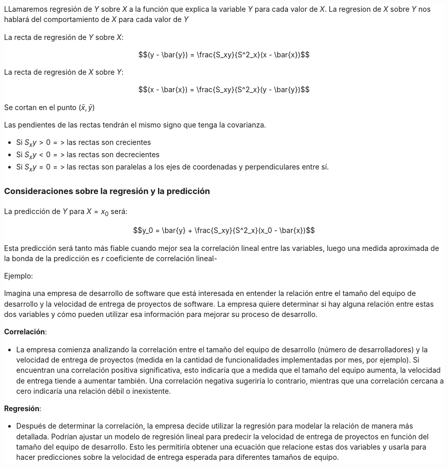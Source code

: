 
LLamaremos regresión de $Y$ sobre $X$ a la función que explica la variable $Y$ para cada valor de $X$. La regresion de $X$ sobre $Y$ nos hablará del comportamiento de $X$ para cada valor de $Y$

La recta de regresión de $Y$ sobre $X$:

$$(y - \bar{y}) = \frac{S_xy}{S^2_x}(x - \bar{x})$$

La recta de regresión de $X$ sobre $Y$:

$$(x - \bar{x}) = \frac{S_xy}{S^2_x}(y - \bar{y})$$

Se cortan en el punto $(\bar{x},\bar{y})$

Las pendientes de las rectas tendrán el mismo signo que tenga la covarianza.

* Si $S_xy > 0 =>$ las rectas son crecientes
* Si $S_xy < 0 =>$ las rectas son decrecientes
* Si $S_xy = 0 =>$ las rectas son paralelas a los ejes de coordenadas y perpendiculares entre sí.

### Consideraciones sobre la regresión y la predicción

La predicción de $Y$ para $X = x_0$ será:

$$y_0 =  \bar{y} + \frac{S_xy}{S^2_x}(x_0 - \bar{x})$$

Esta predicción será tanto más fiable cuando mejor sea la correlación lineal entre las variables, luego una medida aproximada de la bonda de la predicción es $r$ coeficiente de correlación lineal-

Ejemplo:

Imagina una empresa de desarrollo de software que está interesada en entender la relación entre el tamaño del equipo de desarrollo y la velocidad de entrega de proyectos de software. La empresa quiere determinar si hay alguna relación entre estas dos variables y cómo pueden utilizar esa información para mejorar su proceso de desarrollo.

**Correlación**:

* La empresa comienza analizando la correlación entre el tamaño del equipo de desarrollo (número de desarrolladores) y la velocidad de entrega de proyectos (medida en la cantidad de funcionalidades implementadas por mes, por ejemplo). Si encuentran una correlación positiva significativa, esto indicaría que a medida que el tamaño del equipo aumenta, la velocidad de entrega tiende a aumentar también. Una correlación negativa sugeriría lo contrario, mientras que una correlación cercana a cero indicaría una relación débil o inexistente.


**Regresión**:

* Después de determinar la correlación, la empresa decide utilizar la regresión para modelar la relación de manera más detallada. Podrían ajustar un modelo de regresión lineal para predecir la velocidad de entrega de proyectos en función del tamaño del equipo de desarrollo. Esto les permitiría obtener una ecuación que relacione estas dos variables y usarla para hacer predicciones sobre la velocidad de entrega esperada para diferentes tamaños de equipo.
